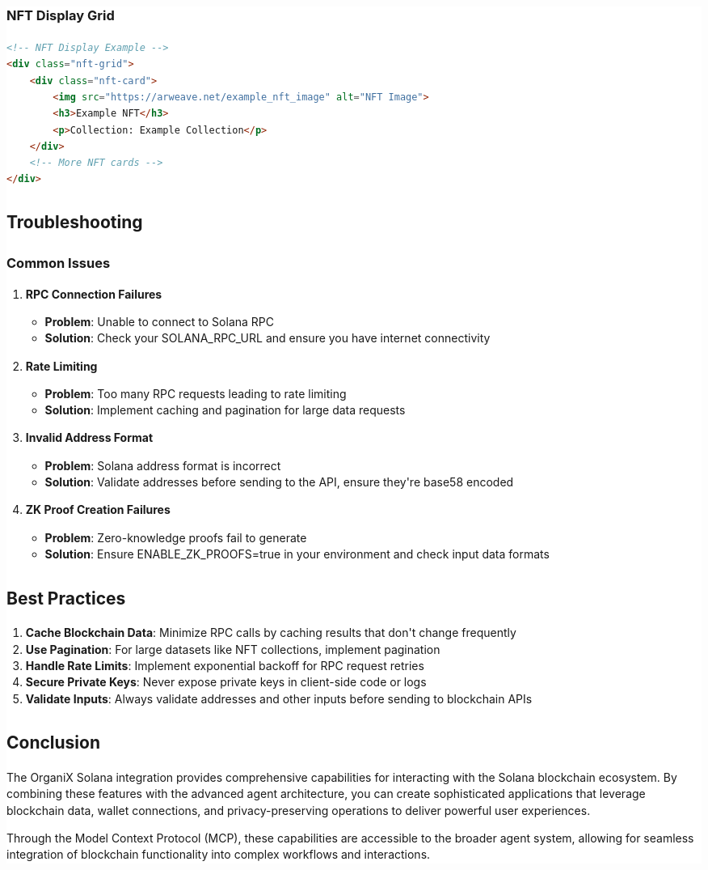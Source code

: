 ### NFT Display Grid

```html
<!-- NFT Display Example -->
<div class="nft-grid">
    <div class="nft-card">
        <img src="https://arweave.net/example_nft_image" alt="NFT Image">
        <h3>Example NFT</h3>
        <p>Collection: Example Collection</p>
    </div>
    <!-- More NFT cards -->
</div>
```

## Troubleshooting

### Common Issues

1. **RPC Connection Failures**
   - **Problem**: Unable to connect to Solana RPC
   - **Solution**: Check your SOLANA_RPC_URL and ensure you have internet connectivity

2. **Rate Limiting**
   - **Problem**: Too many RPC requests leading to rate limiting
   - **Solution**: Implement caching and pagination for large data requests

3. **Invalid Address Format**
   - **Problem**: Solana address format is incorrect
   - **Solution**: Validate addresses before sending to the API, ensure they're base58 encoded

4. **ZK Proof Creation Failures**
   - **Problem**: Zero-knowledge proofs fail to generate
   - **Solution**: Ensure ENABLE_ZK_PROOFS=true in your environment and check input data formats

## Best Practices

1. **Cache Blockchain Data**: Minimize RPC calls by caching results that don't change frequently
2. **Use Pagination**: For large datasets like NFT collections, implement pagination
3. **Handle Rate Limits**: Implement exponential backoff for RPC request retries
4. **Secure Private Keys**: Never expose private keys in client-side code or logs
5. **Validate Inputs**: Always validate addresses and other inputs before sending to blockchain APIs

## Conclusion

The OrganiX Solana integration provides comprehensive capabilities for interacting with the Solana blockchain ecosystem. By combining these features with the advanced agent architecture, you can create sophisticated applications that leverage blockchain data, wallet connections, and privacy-preserving operations to deliver powerful user experiences.

Through the Model Context Protocol (MCP), these capabilities are accessible to the broader agent system, allowing for seamless integration of blockchain functionality into complex workflows and interactions.
